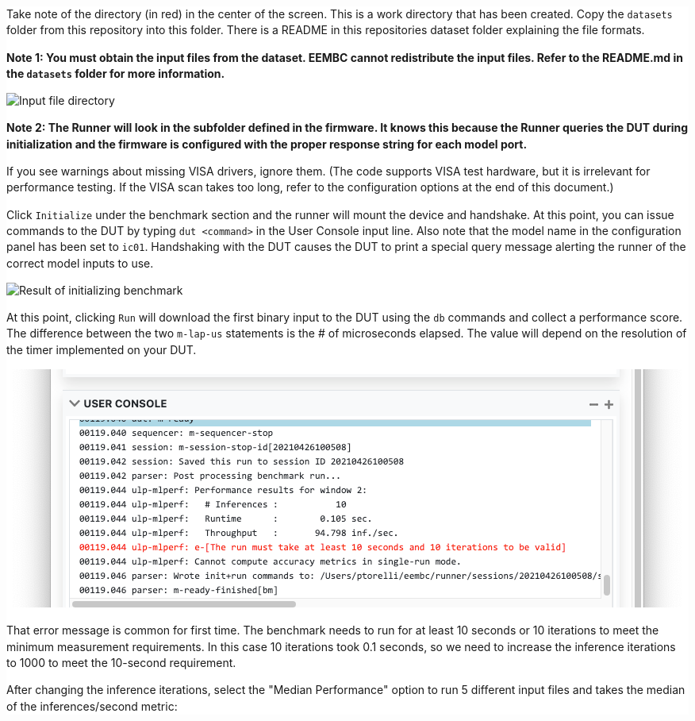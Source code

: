 Take note of the directory (in red) in the center of the screen. This is a work directory that has been created. Copy the `datasets` folder from this repository into this folder. There is a README in this repositories dataset folder explaining the file formats.

**Note 1: You must obtain the input files from the dataset. EEMBC cannot redistribute the input files. Refer to the README.md in the `datasets` folder for more information.**

![Input file directory](img/input-folder.png)

**Note 2: The Runner will look in the subfolder defined in the firmware. It knows this because the Runner queries the DUT during initialization and the firmware is configured with the proper response string for each model port.**

If you see warnings about missing VISA drivers, ignore them. (The code supports VISA test hardware, but it is irrelevant for performance testing. If the VISA scan takes too long, refer to the configuration options at the end of this document.)

Click `Initialize` under the benchmark section and the runner will mount the device and handshake. At this point, you can issue commands to the DUT by typing `dut <command>` in the User Console input line. Also note that the model name in the configuration panel has been set to `ic01`. Handshaking with the DUT causes the DUT to print a special query message alerting the runner of the correct model inputs to use.

![Result of initializing benchmark](img/img-4.png)

At this point, clicking `Run` will download the first binary input to the DUT using the `db` commands and collect a performance score. The difference between the two `m-lap-us` statements is the # of microseconds elapsed. The value will depend on the resolution of the timer implemented on your DUT.

![Two few iterations error](img/img-5.png)

That error message is common for first time. The benchmark needs to run for at least 10 seconds or 10 iterations to meet the minimum measurement requirements. In this case 10 iterations took 0.1 seconds, so we need to increase the inference iterations to 1000 to meet the 10-second requirement.

After changing the inference iterations, select the "Median Performance" option to run 5 different input files and takes the median of the inferences/second metric:

